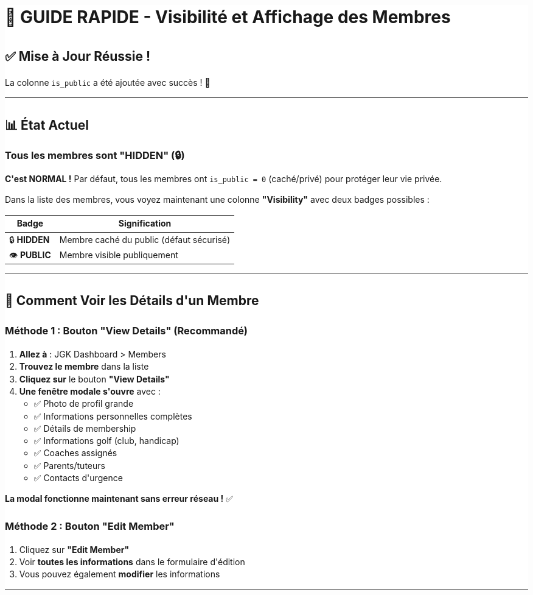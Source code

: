 # 🎯 GUIDE RAPIDE - Visibilité et Affichage des Membres

## ✅ Mise à Jour Réussie !

La colonne `is_public` a été ajoutée avec succès ! 🎉

---

## 📊 État Actuel

### Tous les membres sont "HIDDEN" (🔒)

**C'est NORMAL !** Par défaut, tous les membres ont `is_public = 0` (caché/privé) pour protéger leur vie privée.

Dans la liste des membres, vous voyez maintenant une colonne **"Visibility"** avec deux badges possibles :

| Badge | Signification |
|-------|---------------|
| 🔒 **HIDDEN** | Membre caché du public (défaut sécurisé) |
| 👁️ **PUBLIC** | Membre visible publiquement |

---

## 👀 Comment Voir les Détails d'un Membre

### Méthode 1 : Bouton "View Details" (Recommandé)

1. **Allez à** : JGK Dashboard > Members
2. **Trouvez le membre** dans la liste
3. **Cliquez sur** le bouton **"View Details"** 
4. **Une fenêtre modale s'ouvre** avec :
   - ✅ Photo de profil grande
   - ✅ Informations personnelles complètes
   - ✅ Détails de membership
   - ✅ Informations golf (club, handicap)
   - ✅ Coaches assignés
   - ✅ Parents/tuteurs
   - ✅ Contacts d'urgence

**La modal fonctionne maintenant sans erreur réseau !** ✅

### Méthode 2 : Bouton "Edit Member"

1. Cliquez sur **"Edit Member"**
2. Voir **toutes les informations** dans le formulaire d'édition
3. Vous pouvez également **modifier** les informations

---
